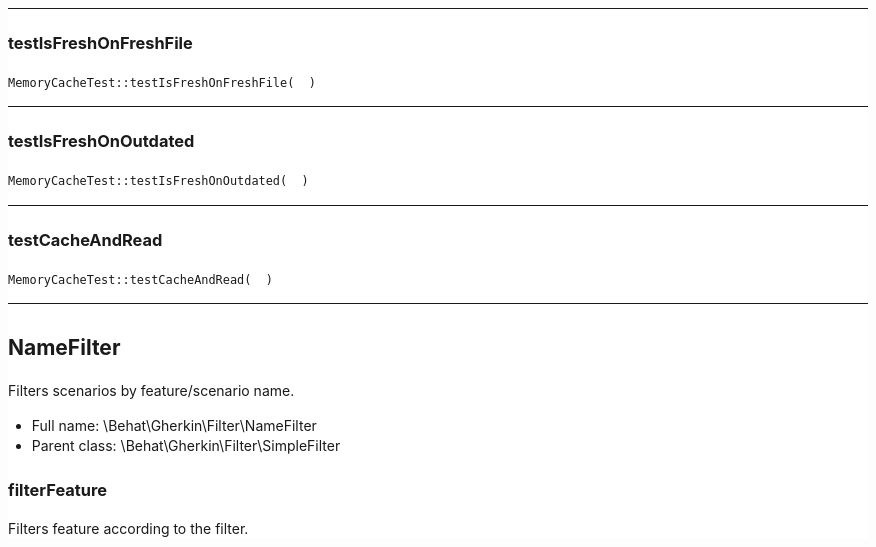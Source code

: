





---

### testIsFreshOnFreshFile



```php
MemoryCacheTest::testIsFreshOnFreshFile(  )
```







---

### testIsFreshOnOutdated



```php
MemoryCacheTest::testIsFreshOnOutdated(  )
```







---

### testCacheAndRead



```php
MemoryCacheTest::testCacheAndRead(  )
```







---

## NameFilter

Filters scenarios by feature/scenario name.



* Full name: \Behat\Gherkin\Filter\NameFilter
* Parent class: \Behat\Gherkin\Filter\SimpleFilter


### filterFeature

Filters feature according to the filter.
